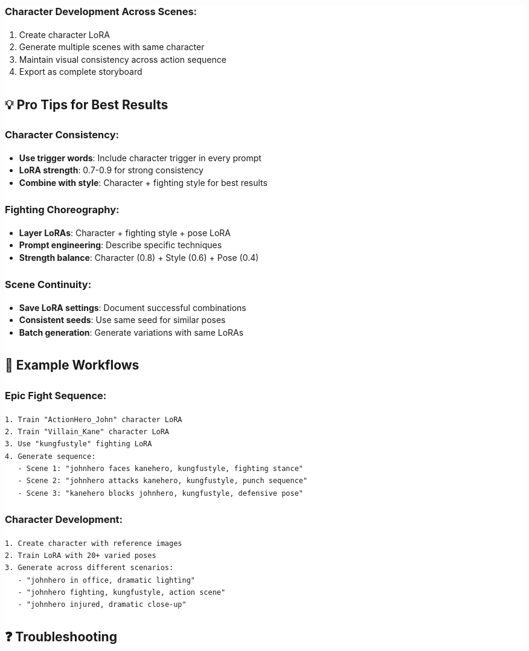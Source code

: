 ### Character Development Across Scenes:
1. Create character LoRA
2. Generate multiple scenes with same character
3. Maintain visual consistency across action sequence
4. Export as complete storyboard

## 💡 **Pro Tips for Best Results**

### Character Consistency:
- **Use trigger words**: Include character trigger in every prompt
- **LoRA strength**: 0.7-0.9 for strong consistency
- **Combine with style**: Character + fighting style for best results

### Fighting Choreography:
- **Layer LoRAs**: Character + fighting style + pose LoRA
- **Prompt engineering**: Describe specific techniques
- **Strength balance**: Character (0.8) + Style (0.6) + Pose (0.4)

### Scene Continuity:
- **Save LoRA settings**: Document successful combinations
- **Consistent seeds**: Use same seed for similar poses
- **Batch generation**: Generate variations with same LoRAs

## 🚀 **Example Workflows**

### Epic Fight Sequence:
```
1. Train "ActionHero_John" character LoRA
2. Train "Villain_Kane" character LoRA  
3. Use "kungfustyle" fighting LoRA
4. Generate sequence:
   - Scene 1: "johnhero faces kanehero, kungfustyle, fighting stance"
   - Scene 2: "johnhero attacks kanehero, kungfustyle, punch sequence"
   - Scene 3: "kanehero blocks johnhero, kungfustyle, defensive pose"
```

### Character Development:
```
1. Create character with reference images
2. Train LoRA with 20+ varied poses
3. Generate across different scenarios:
   - "johnhero in office, dramatic lighting"
   - "johnhero fighting, kungfustyle, action scene"
   - "johnhero injured, dramatic close-up"
```

## ❓ **Troubleshooting**
